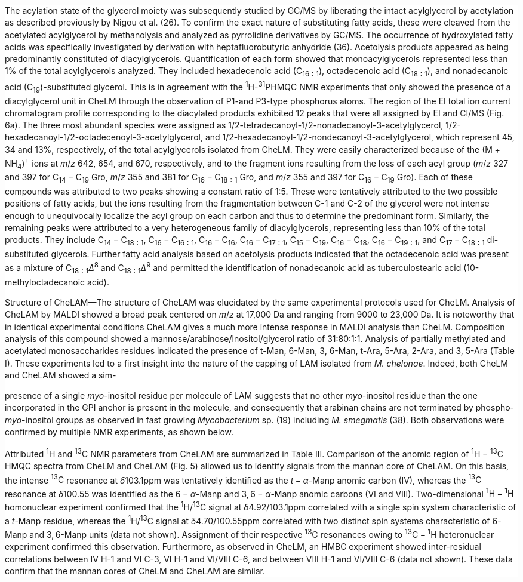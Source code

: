The acylation state of the glycerol moiety was subsequently studied by GC/MS by liberating the intact acylglycerol by acetylation as described previously by Nigou et al. (26). To confirm the exact nature of substituting fatty acids, these were cleaved from the acetylated acylglycerol by methanolysis and analyzed as pyrrolidine derivatives by GC/MS. The occurrence of hydroxylated fatty acids was specifically investigated by derivation with heptafluorobutyric anhydride (36). Acetolysis products appeared as being predominantly constituted of diacylglycerols. Quantification of each form showed that monoacylglycerols represented less than 1% of the total acylglycerols analyzed. They included hexadecenoic acid ($\mathrm{C}_{16:1}$), octadecenoic acid ($\mathrm{C}_{18:1}$), and nonadecanoic acid ($\mathrm{C}_{19}$)-substituted glycerol. This is in agreement with the ${}^{1}$H-${}^{31}$PHMQC NMR experiments that only showed the presence of a diacylglycerol unit in CheLM through the observation of P1-and P3-type phosphorus atoms. The region of the EI total ion current chromatogram profile corresponding to the diacylated products exhibited 12 peaks that were all assigned by EI and CI/MS (Fig. 6a). The three most abundant species were assigned as 1/2-tetradecanoyl-1/2-nonadecanoyl-3-acetylglycerol, 1/2-hexadecanoyl-1/2-octadecenoyl-3-acetylglycerol, and 1/2-hexadecanoyl-1/2-nondecanoyl-3-acetylglycerol, which represent 45, 34 and 13%, respectively, of the total acylglycerols isolated from CheLM. They were easily characterized because of the $(\mathrm{M}+\mathrm{NH}_{4})^{+}$ ions at $m/z$ 642, 654, and 670, respectively, and to the fragment ions resulting from the loss of each acyl group ($m/z$ 327 and 397 for $\mathrm{C}_{14}-\mathrm{C}_{19}$ Gro, $m/z$ 355 and 381 for $\mathrm{C}_{16}-\mathrm{C}_{18:1}$ Gro, and $m/z$ 355 and 397 for $\mathrm{C}_{16}-\mathrm{C}_{19}$ Gro). Each of these compounds was attributed to two peaks showing a constant ratio of 1:5. These were tentatively attributed to the two possible positions of fatty acids, but the ions resulting from the fragmentation between C-1 and C-2 of the glycerol were not intense enough to unequivocally localize the acyl group on each carbon and thus to determine the predominant form. Similarly, the remaining peaks were attributed to a very heterogeneous family of diacylglycerols, representing less than 10% of the total products. They include $\mathrm{C}_{14}-\mathrm{C}_{18:1}$, $\mathrm{C}_{16}-\mathrm{C}_{16:1}$, $\mathrm{C}_{16}-\mathrm{C}_{16}$, $\mathrm{C}_{16}-\mathrm{C}_{17:1}$, $\mathrm{C}_{15}-\mathrm{C}_{19}$, $\mathrm{C}_{16}-\mathrm{C}_{18}$, $\mathrm{C}_{16}-\mathrm{C}_{19:1}$, and $\mathrm{C}_{17}-\mathrm{C}_{18:1}$ di-substituted glycerols. Further fatty acid analysis based on acetolysis products indicated that the octadecenoic acid was present as a mixture of $\mathrm{C}_{18:1}\Delta^{8}$ and $\mathrm{C}_{18:1}\Delta^{9}$ and permitted the identification of nonadecanoic acid as tuberculostearic acid (10-methyloctadecanoic acid).

Structure of CheLAM—The structure of CheLAM was elucidated by the same experimental protocols used for CheLM. Analysis of CheLAM by MALDI showed a broad peak centered on $m/z$ at 17,000 Da and ranging from 9000 to 23,000 Da. It is noteworthy that in identical experimental conditions CheLAM gives a much more intense response in MALDI analysis than CheLM. Composition analysis of this compound showed a mannose/arabinose/inositol/glycerol ratio of 31:80:1:1. Analysis of partially methylated and acetylated monosaccharides residues indicated the presence of t-Man, 6-Man, 3, 6-Man, t-Ara, 5-Ara, 2-Ara, and 3, 5-Ara (Table I). These experiments led to a first insight into the nature of the capping of LAM isolated from *M. chelonae*. Indeed, both CheLM and CheLAM showed a sim-

presence of a single *myo*-inositol residue per molecule of LAM suggests that no other *myo*-inositol residue than the one incorporated in the GPI anchor is present in the molecule, and consequently that arabinan chains are not terminated by phospho-*myo*-inositol groups as observed in fast growing *Mycobacterium* sp. (19) including *M.* *smegmatis* (38). Both observations were confirmed by multiple NMR experiments, as shown below.

Attributed ${}^{1}\mathrm{H}$ and ${}^{13}\mathrm{C}$ NMR parameters from CheLAM are summarized in Table III. Comparison of the anomic region of ${}^{1}\mathrm{H}-{}^{13}\mathrm{C}$ HMQC spectra from CheLM and CheLAM (Fig. 5) allowed us to identify signals from the mannan core of CheLAM. On this basis, the intense ${}^{13}\mathrm{C}$ resonance at $\delta 103.1 \mathrm{ppm}$ was tentatively identified as the $t-\alpha$-Manp anomic carbon (IV), whereas the ${}^{13}\mathrm{C}$ resonance at $\delta 100.55$ was identified as the $6-\alpha$-Manp and $3,6-\alpha$-Manp anomic carbons (VI and VIII). Two-dimensional ${}^{1}\mathrm{H}-{}^{1}\mathrm{H}$ homonuclear experiment confirmed that the ${}^{1}\mathrm{H} / {}^{13}\mathrm{C}$ signal at $\delta 4.92 / 103.1 \mathrm{ppm}$ correlated with a single spin system characteristic of a $t$-Manp residue, whereas the ${}^{1}\mathrm{H} / {}^{13}\mathrm{C}$ signal at $\delta 4.70 / 100.55 \mathrm{ppm}$ correlated with two distinct spin systems characteristic of $6$-Manp and $3,6$-Manp units (data not shown). Assignment of their respective ${}^{13}\mathrm{C}$ resonances owing to ${}^{13}\mathrm{C}-{}^{1}\mathrm{H}$ heteronuclear experiment confirmed this observation. Furthermore, as observed in CheLM, an HMBC experiment showed inter-residual correlations between IV H-1 and VI C-3, VI H-1 and VI/VIII C-6, and between VIII H-1 and VI/VIII C-6 (data not shown). These data confirm that the mannan cores of CheLM and CheLAM are similar.
